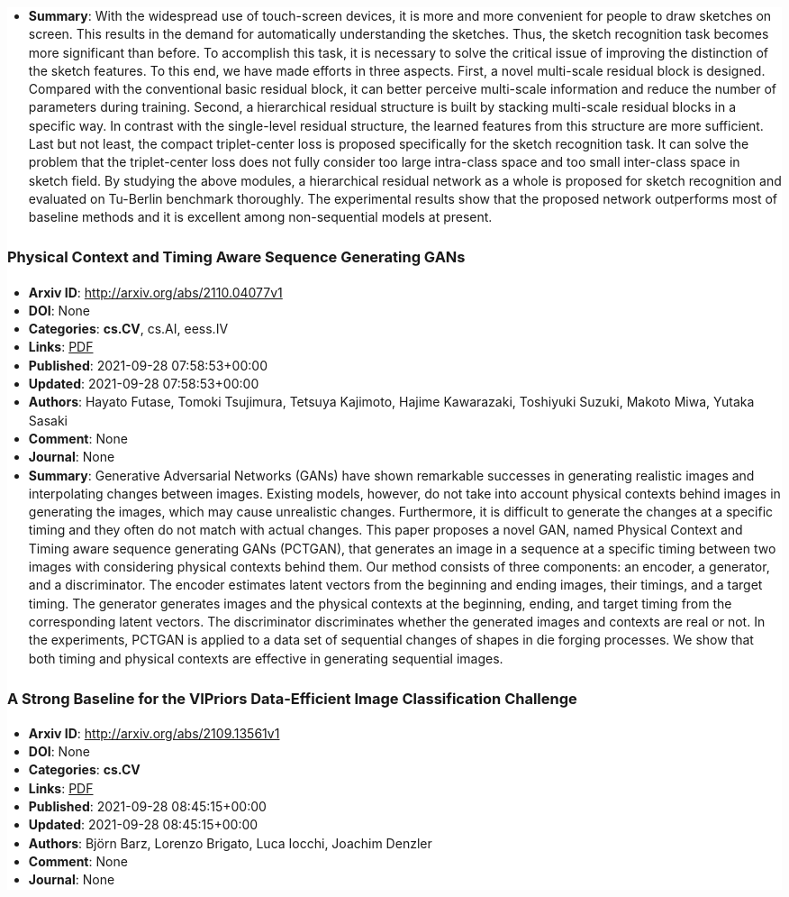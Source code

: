 - **Summary**: With the widespread use of touch-screen devices, it is more and more convenient for people to draw sketches on screen. This results in the demand for automatically understanding the sketches. Thus, the sketch recognition task becomes more significant than before. To accomplish this task, it is necessary to solve the critical issue of improving the distinction of the sketch features. To this end, we have made efforts in three aspects. First, a novel multi-scale residual block is designed. Compared with the conventional basic residual block, it can better perceive multi-scale information and reduce the number of parameters during training. Second, a hierarchical residual structure is built by stacking multi-scale residual blocks in a specific way. In contrast with the single-level residual structure, the learned features from this structure are more sufficient. Last but not least, the compact triplet-center loss is proposed specifically for the sketch recognition task. It can solve the problem that the triplet-center loss does not fully consider too large intra-class space and too small inter-class space in sketch field. By studying the above modules, a hierarchical residual network as a whole is proposed for sketch recognition and evaluated on Tu-Berlin benchmark thoroughly. The experimental results show that the proposed network outperforms most of baseline methods and it is excellent among non-sequential models at present.



### Physical Context and Timing Aware Sequence Generating GANs
- **Arxiv ID**: http://arxiv.org/abs/2110.04077v1
- **DOI**: None
- **Categories**: **cs.CV**, cs.AI, eess.IV
- **Links**: [PDF](http://arxiv.org/pdf/2110.04077v1)
- **Published**: 2021-09-28 07:58:53+00:00
- **Updated**: 2021-09-28 07:58:53+00:00
- **Authors**: Hayato Futase, Tomoki Tsujimura, Tetsuya Kajimoto, Hajime Kawarazaki, Toshiyuki Suzuki, Makoto Miwa, Yutaka Sasaki
- **Comment**: None
- **Journal**: None
- **Summary**: Generative Adversarial Networks (GANs) have shown remarkable successes in generating realistic images and interpolating changes between images. Existing models, however, do not take into account physical contexts behind images in generating the images, which may cause unrealistic changes. Furthermore, it is difficult to generate the changes at a specific timing and they often do not match with actual changes. This paper proposes a novel GAN, named Physical Context and Timing aware sequence generating GANs (PCTGAN), that generates an image in a sequence at a specific timing between two images with considering physical contexts behind them. Our method consists of three components: an encoder, a generator, and a discriminator. The encoder estimates latent vectors from the beginning and ending images, their timings, and a target timing. The generator generates images and the physical contexts at the beginning, ending, and target timing from the corresponding latent vectors. The discriminator discriminates whether the generated images and contexts are real or not. In the experiments, PCTGAN is applied to a data set of sequential changes of shapes in die forging processes. We show that both timing and physical contexts are effective in generating sequential images.



### A Strong Baseline for the VIPriors Data-Efficient Image Classification Challenge
- **Arxiv ID**: http://arxiv.org/abs/2109.13561v1
- **DOI**: None
- **Categories**: **cs.CV**
- **Links**: [PDF](http://arxiv.org/pdf/2109.13561v1)
- **Published**: 2021-09-28 08:45:15+00:00
- **Updated**: 2021-09-28 08:45:15+00:00
- **Authors**: Björn Barz, Lorenzo Brigato, Luca Iocchi, Joachim Denzler
- **Comment**: None
- **Journal**: None